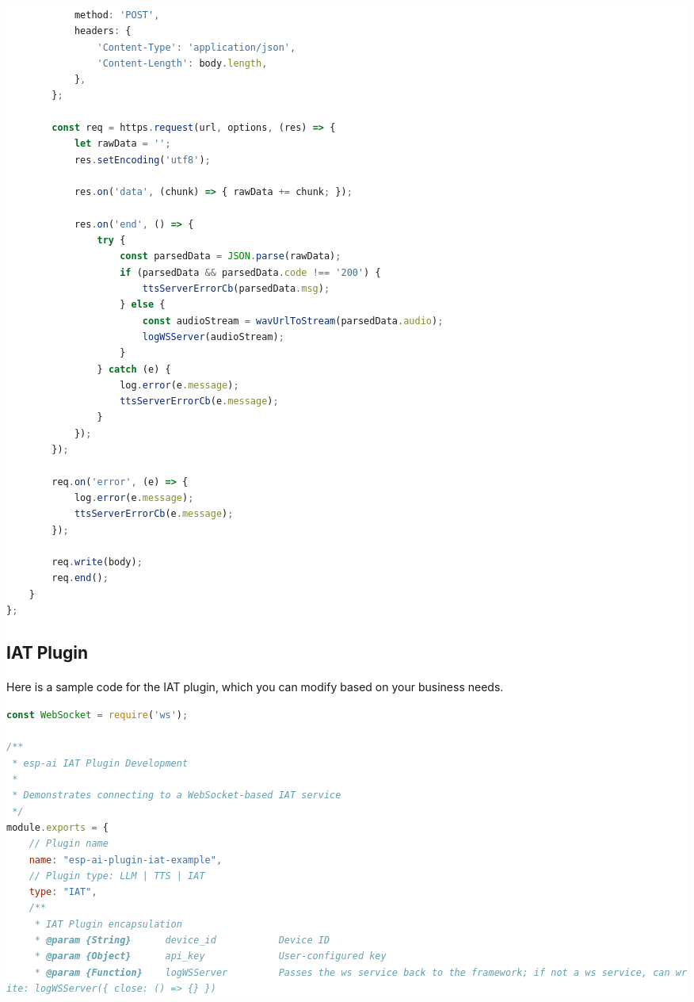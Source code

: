 ```javascript
            method: 'POST',
            headers: {
                'Content-Type': 'application/json',
                'Content-Length': body.length,
            },
        };

        const req = https.request(url, options, (res) => {
            let rawData = '';
            res.setEncoding('utf8');

            res.on('data', (chunk) => { rawData += chunk; });

            res.on('end', () => {
                try {
                    const parsedData = JSON.parse(rawData);
                    if (parsedData && parsedData.code !== '200') {
                        ttsServerErrorCb(parsedData.msg);
                    } else {
                        const audioStream = wavUrlToStream(parsedData.audio);
                        logWSServer(audioStream);
                    }
                } catch (e) {
                    log.error(e.message);
                    ttsServerErrorCb(e.message);
                }
            });
        });

        req.on('error', (e) => {
            log.error(e.message);
            ttsServerErrorCb(e.message);
        });

        req.write(body);
        req.end();
    }
};
```

## IAT Plugin

Here is a sample code for the IAT plugin, which you can modify based on your business needs.

```javascript
const WebSocket = require('ws');

/**
 * esp-ai IAT Plugin Development
 * 
 * Demonstrates connecting to a WebSocket-based IAT service
 */
module.exports = {
    // Plugin name
    name: "esp-ai-plugin-iat-example",
    // Plugin type: LLM | TTS | IAT
    type: "IAT",
    /**
     * IAT Plugin encapsulation
     * @param {String}      device_id           Device ID
     * @param {Object}      api_key             User-configured key
     * @param {Function}    logWSServer         Passes the ws service back to the framework; if not a ws service, can write: logWSServer({ close: () => {} })
```